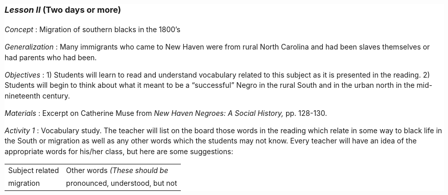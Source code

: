  <h3>
  <i>
   Lesson II
  </i>
  (Two days or more)
 </h3>
 <i>
  Concept
 </i>
 : Migration of southern blacks in the 1800’s
 <p>
  <i>
   Generalization
  </i>
  : Many immigrants who came to New Haven were from rural North Carolina and had been slaves themselves or had parents who had been.
 </p>
 <p>
  <i>
   Objectives
  </i>
  : 1) Students will learn to read and understand vocabulary related to this subject as it is presented in the reading. 2) Students will begin to think about what it meant to be a “successful” Negro in the rural South and in the urban north in the mid-nineteenth century.
 </p>
 <p>
  <i>
   Materials
  </i>
  : Excerpt on Catherine Muse from
  <i>
   New Haven Negroes: A Social History,
  </i>
  pp. 128-130.
 </p>
 <p>
  <i>
   Activity 1
  </i>
  : Vocabulary study. The teacher will list on the board those words in the reading which relate in some way to black life in the South or migration as well as any other words which the students may not know. Every teacher will have an idea of the appropriate words for his/her class, but here are some suggestions:
 </p>
 <p>
 </p>
 <table border="0">
  <tr>
   <td>
    Subject related
   </td>
   <td>
    Other words
    <i>
     (These should be
    </i>
   </td>
  </tr>
  <tr>
   <td>
    migration
   </td>
   <td>
    pronounced, understood, but not